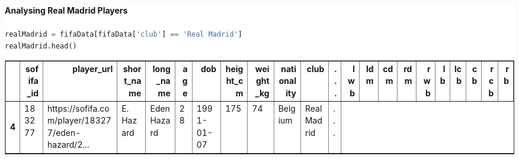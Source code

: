 

#### Analysing Real Madrid Players


```python
realMadrid = fifaData[fifaData['club'] == 'Real Madrid']
realMadrid.head()
```




<div>
<style scoped>
    .dataframe tbody tr th:only-of-type {
        vertical-align: middle;
    }

    .dataframe tbody tr th {
        vertical-align: top;
    }

    .dataframe thead th {
        text-align: right;
    }
</style>
<table border="1" class="dataframe">
  <thead>
    <tr style="text-align: right;">
      <th></th>
      <th>sofifa_id</th>
      <th>player_url</th>
      <th>short_name</th>
      <th>long_name</th>
      <th>age</th>
      <th>dob</th>
      <th>height_cm</th>
      <th>weight_kg</th>
      <th>nationality</th>
      <th>club</th>
      <th>...</th>
      <th>lwb</th>
      <th>ldm</th>
      <th>cdm</th>
      <th>rdm</th>
      <th>rwb</th>
      <th>lb</th>
      <th>lcb</th>
      <th>cb</th>
      <th>rcb</th>
      <th>rb</th>
    </tr>
  </thead>
  <tbody>
    <tr>
      <th>4</th>
      <td>183277</td>
      <td>https://sofifa.com/player/183277/eden-hazard/2...</td>
      <td>E. Hazard</td>
      <td>Eden Hazard</td>
      <td>28</td>
      <td>1991-01-07</td>
      <td>175</td>
      <td>74</td>
      <td>Belgium</td>
      <td>Real Madrid</td>
      <td>...</td>